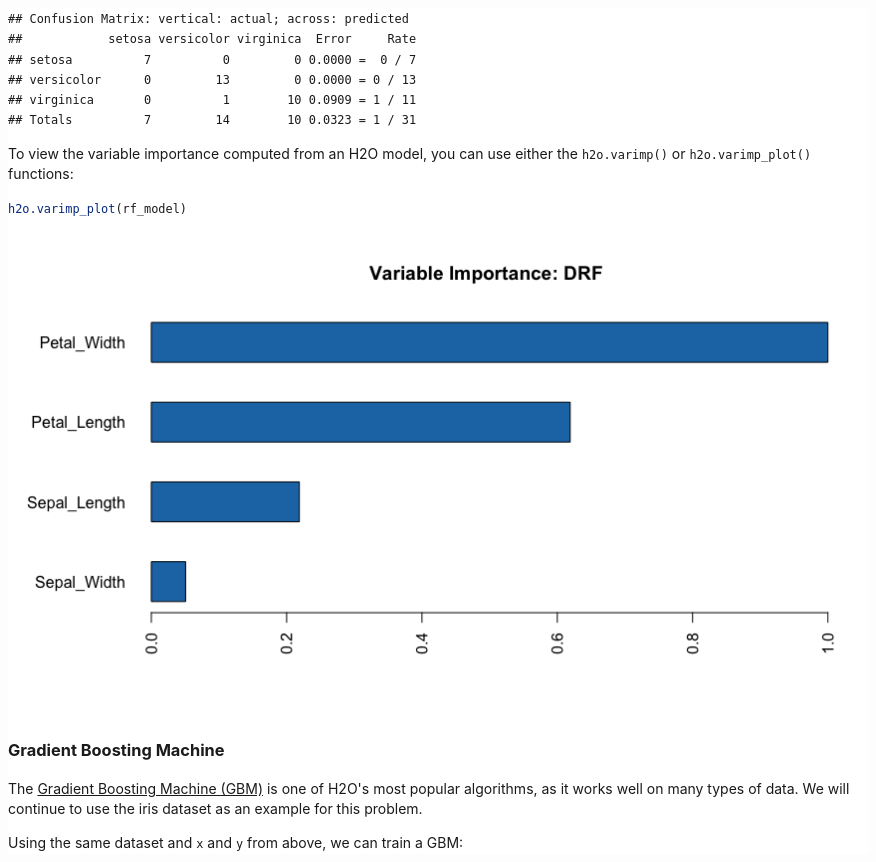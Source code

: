     ## Confusion Matrix: vertical: actual; across: predicted
    ##            setosa versicolor virginica  Error     Rate
    ## setosa          7          0         0 0.0000 =  0 / 7
    ## versicolor      0         13         0 0.0000 = 0 / 13
    ## virginica       0          1        10 0.0909 = 1 / 11
    ## Totals          7         14        10 0.0323 = 1 / 31

To view the variable importance computed from an H2O model, you can use either the `h2o.varimp()` or `h2o.varimp_plot()` functions:

``` r
h2o.varimp_plot(rf_model)
```

![](h2o_files/figure-markdown_github/unnamed-chunk-20-1.png)

### Gradient Boosting Machine

The [Gradient Boosting Machine (GBM)](http://docs.h2o.ai/h2o/latest-stable/h2o-docs/data-science/gbm.html) is one of H2O's most popular algorithms, as it works well on many types of data. We will continue to use the iris dataset as an example for this problem.

Using the same dataset and `x` and `y` from above, we can train a GBM:
